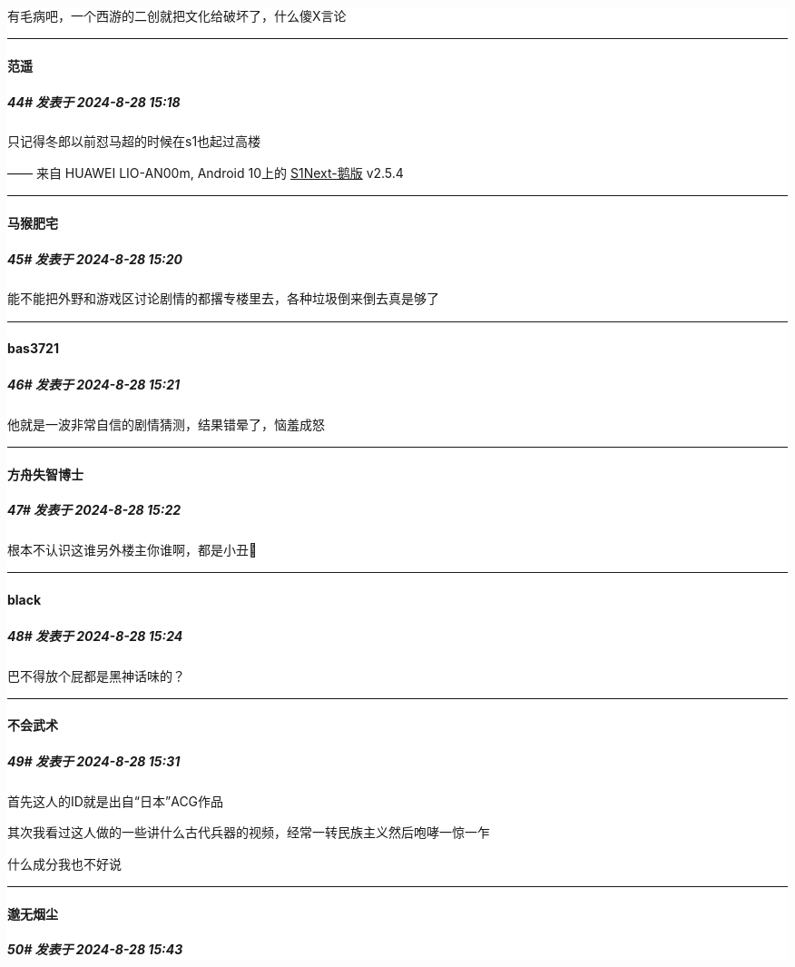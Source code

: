 有毛病吧，一个西游的二创就把文化给破坏了，什么傻X言论


*****

####  范遥  
##### 44#       发表于 2024-8-28 15:18

只记得冬郎以前怼马超的时候在s1也起过高楼

—— 来自 HUAWEI LIO-AN00m, Android 10上的 [S1Next-鹅版](https://github.com/ykrank/S1-Next/releases) v2.5.4

*****

####  马猴肥宅  
##### 45#       发表于 2024-8-28 15:20

能不能把外野和游戏区讨论剧情的都撂专楼里去，各种垃圾倒来倒去真是够了

*****

####  bas3721  
##### 46#       发表于 2024-8-28 15:21

他就是一波非常自信的剧情猜测，结果错晕了，恼羞成怒

*****

####  方舟失智博士  
##### 47#       发表于 2024-8-28 15:22

根本不认识这谁另外楼主你谁啊，都是小丑🤡


*****

####  black  
##### 48#       发表于 2024-8-28 15:24

巴不得放个屁都是黑神话味的？


*****

####  不会武术  
##### 49#       发表于 2024-8-28 15:31

首先这人的ID就是出自“日本”ACG作品

其次我看过这人做的一些讲什么古代兵器的视频，经常一转民族主义然后咆哮一惊一乍

什么成分我也不好说


*****

####  邈无烟尘  
##### 50#       发表于 2024-8-28 15:43
